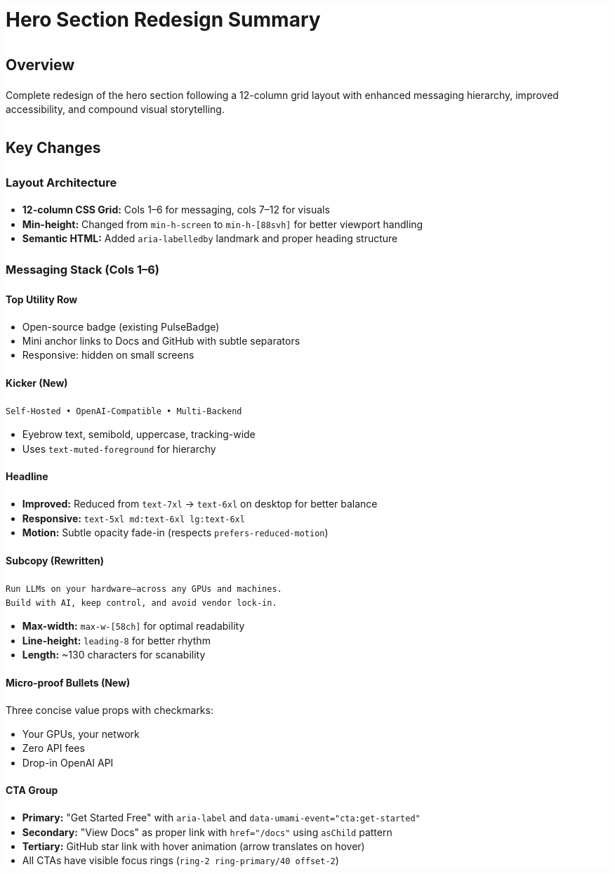 # Hero Section Redesign Summary

## Overview

Complete redesign of the hero section following a 12-column grid layout with enhanced messaging hierarchy, improved accessibility, and compound visual storytelling.

## Key Changes

### Layout Architecture
- **12-column CSS Grid:** Cols 1–6 for messaging, cols 7–12 for visuals
- **Min-height:** Changed from `min-h-screen` to `min-h-[88svh]` for better viewport handling
- **Semantic HTML:** Added `aria-labelledby` landmark and proper heading structure

### Messaging Stack (Cols 1–6)

#### Top Utility Row
- Open-source badge (existing PulseBadge)
- Mini anchor links to Docs and GitHub with subtle separators
- Responsive: hidden on small screens

#### Kicker (New)
```
Self-Hosted • OpenAI-Compatible • Multi-Backend
```
- Eyebrow text, semibold, uppercase, tracking-wide
- Uses `text-muted-foreground` for hierarchy

#### Headline
- **Improved:** Reduced from `text-7xl` → `text-6xl` on desktop for better balance
- **Responsive:** `text-5xl md:text-6xl lg:text-6xl`
- **Motion:** Subtle opacity fade-in (respects `prefers-reduced-motion`)

#### Subcopy (Rewritten)
```
Run LLMs on your hardware—across any GPUs and machines. 
Build with AI, keep control, and avoid vendor lock-in.
```
- **Max-width:** `max-w-[58ch]` for optimal readability
- **Line-height:** `leading-8` for better rhythm
- **Length:** ~130 characters for scanability

#### Micro-proof Bullets (New)
Three concise value props with checkmarks:
- Your GPUs, your network
- Zero API fees
- Drop-in OpenAI API

#### CTA Group
- **Primary:** "Get Started Free" with `aria-label` and `data-umami-event="cta:get-started"`
- **Secondary:** "View Docs" as proper link with `href="/docs"` using `asChild` pattern
- **Tertiary:** GitHub star link with hover animation (arrow translates on hover)
- All CTAs have visible focus rings (`ring-2 ring-primary/40 offset-2`)
